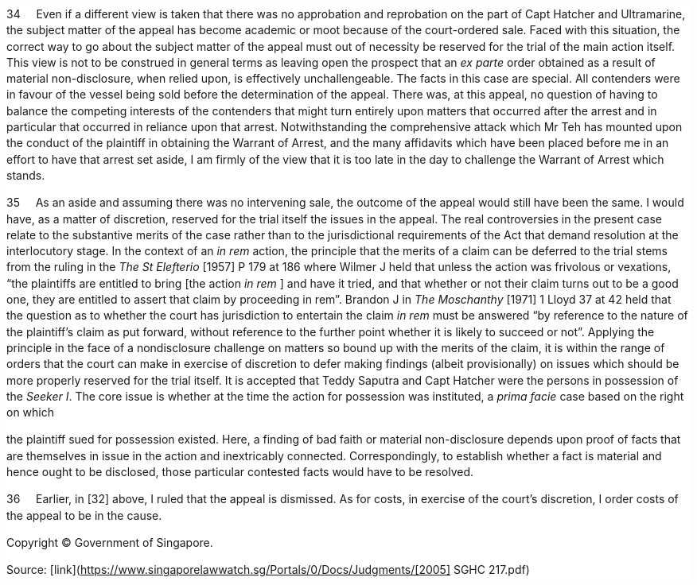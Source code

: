 34     Even if a different view is taken that there was no approbation and reprobation on the part of Capt Hatcher and Ultramarine, the subject matter of the appeal has become academic or moot because of the court-ordered sale. Faced with this situation, the correct way to go about the subject matter of the appeal must out of necessity be reserved for the trial of the main action itself. This view is not to be construed in general terms as leaving open the prospect that an _ex parte_ order obtained as a result of material non-disclosure, when relied upon, is effectively unchallengeable. The facts in this case are special. All contenders were in favour of the vessel being sold before the determination of the appeal. There was, at this appeal, no question of having to balance the competing interests of the contenders that might turn entirely upon matters that occurred after the arrest and in particular that occurred in reliance upon that arrest. Notwithstanding the comprehensive attack which Mr Teh has mounted upon the conduct of the plaintiff in obtaining the Warrant of Arrest, and the many affidavits which have been placed before me in an effort to have that arrest set aside, I am firmly of the view that it is too late in the day to challenge the Warrant of Arrest which stands. 

35     As an aside and assuming there was no intervening sale, the outcome of the appeal would still have been the same. I would have, as a matter of discretion, reserved for the trial itself the issues in the appeal. The real controversies in the present case relate to the substantive merits of the case rather than to the jurisdictional requirements of the Act that demand resolution at the interlocutory stage. In the context of an _in rem_ action, the principle that the merits of a claim can be deferred to the trial stems from the ruling in the _The St Elefterio_ [1957] P 179 at 186 where Wilmer J held that unless the action was frivolous or vexations, “the plaintiffs are entitled to bring [the action _in rem_ ] and have it tried, and that whether or not their claim turns out to be a good one, they are entitled to assert that claim by proceeding in rem”. Brandon J in _The Moschanthy_ [1971] 1 Lloyd 37 at 42 held that the question as to whether the court has jurisdiction to entertain the claim _in rem_ must be answered “by reference to the nature of the plaintiff’s claim as put forward, without reference to the further point whether it is likely to succeed or not”. Applying the principle in the face of a nondisclosure challenge on matters so bound up with the merits of the claim, it is within the range of orders that the court can make in exercise of discretion to defer making findings (albeit provisionally) on issues which should be more properly reserved for the trial itself. It is accepted that Teddy Saputra and Capt Hatcher were the persons in possession of the _Seeker I_. The core issue is whether at the time the action for possession was instituted, a _prima facie_ case based on the right on which 


the plaintiff sued for possession existed. Here, a finding of bad faith or material non-disclosure depends upon proof of facts that are themselves in issue in the action and inextricably connected. Correspondingly, to establish whether a fact is material and hence ought to be disclosed, those particular contested facts would have to be resolved. 

36     Earlier, in [32] above, I ruled that the appeal is dismissed. As for costs, in exercise of the court’s discretion, I order costs of the appeal to be in the cause. 

 Copyright © Government of Singapore. 


Source: [link](https://www.singaporelawwatch.sg/Portals/0/Docs/Judgments/[2005] SGHC 217.pdf)
